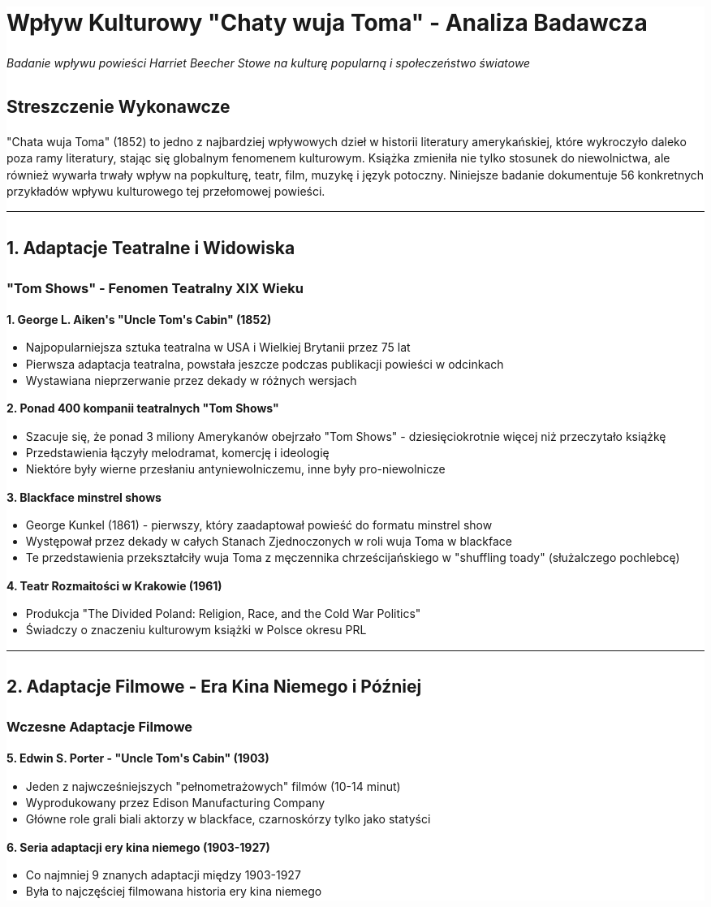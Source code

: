 # Wpływ Kulturowy "Chaty wuja Toma" - Analiza Badawcza

*Badanie wpływu powieści Harriet Beecher Stowe na kulturę popularną i społeczeństwo światowe*

## Streszczenie Wykonawcze

"Chata wuja Toma" (1852) to jedno z najbardziej wpływowych dzieł w historii literatury amerykańskiej, które wykroczyło daleko poza ramy literatury, stając się globalnym fenomenem kulturowym. Książka zmieniła nie tylko stosunek do niewolnictwa, ale również wywarła trwały wpływ na popkulturę, teatr, film, muzykę i język potoczny. Niniejsze badanie dokumentuje 56 konkretnych przykładów wpływu kulturowego tej przełomowej powieści.

---

## 1. Adaptacje Teatralne i Widowiska

### "Tom Shows" - Fenomen Teatralny XIX Wieku

**1. George L. Aiken's "Uncle Tom's Cabin" (1852)**
- Najpopularniejsza sztuka teatralna w USA i Wielkiej Brytanii przez 75 lat
- Pierwsza adaptacja teatralna, powstała jeszcze podczas publikacji powieści w odcinkach
- Wystawiana nieprzerwanie przez dekady w różnych wersjach

**2. Ponad 400 kompanii teatralnych "Tom Shows"**
- Szacuje się, że ponad 3 miliony Amerykanów obejrzało "Tom Shows" - dziesięciokrotnie więcej niż przeczytało książkę
- Przedstawienia łączyły melodramat, komercję i ideologię
- Niektóre były wierne przesłaniu antyniewolniczemu, inne były pro-niewolnicze

**3. Blackface minstrel shows**
- George Kunkel (1861) - pierwszy, który zaadaptował powieść do formatu minstrel show
- Występował przez dekady w całych Stanach Zjednoczonych w roli wuja Toma w blackface
- Te przedstawienia przekształciły wuja Toma z męczennika chrześcijańskiego w "shuffling toady" (służalczego pochlebcę)

**4. Teatr Rozmaitości w Krakowie (1961)**
- Produkcja "The Divided Poland: Religion, Race, and the Cold War Politics"
- Świadczy o znaczeniu kulturowym książki w Polsce okresu PRL

---

## 2. Adaptacje Filmowe - Era Kina Niemego i Później

### Wczesne Adaptacje Filmowe

**5. Edwin S. Porter - "Uncle Tom's Cabin" (1903)**
- Jeden z najwcześniejszych "pełnometrażowych" filmów (10-14 minut)
- Wyprodukowany przez Edison Manufacturing Company
- Główne role grali biali aktorzy w blackface, czarnoskórzy tylko jako statyści

**6. Seria adaptacji ery kina niemego (1903-1927)**
- Co najmniej 9 znanych adaptacji między 1903-1927
- Była to najczęściej filmowana historia ery kina niemego
